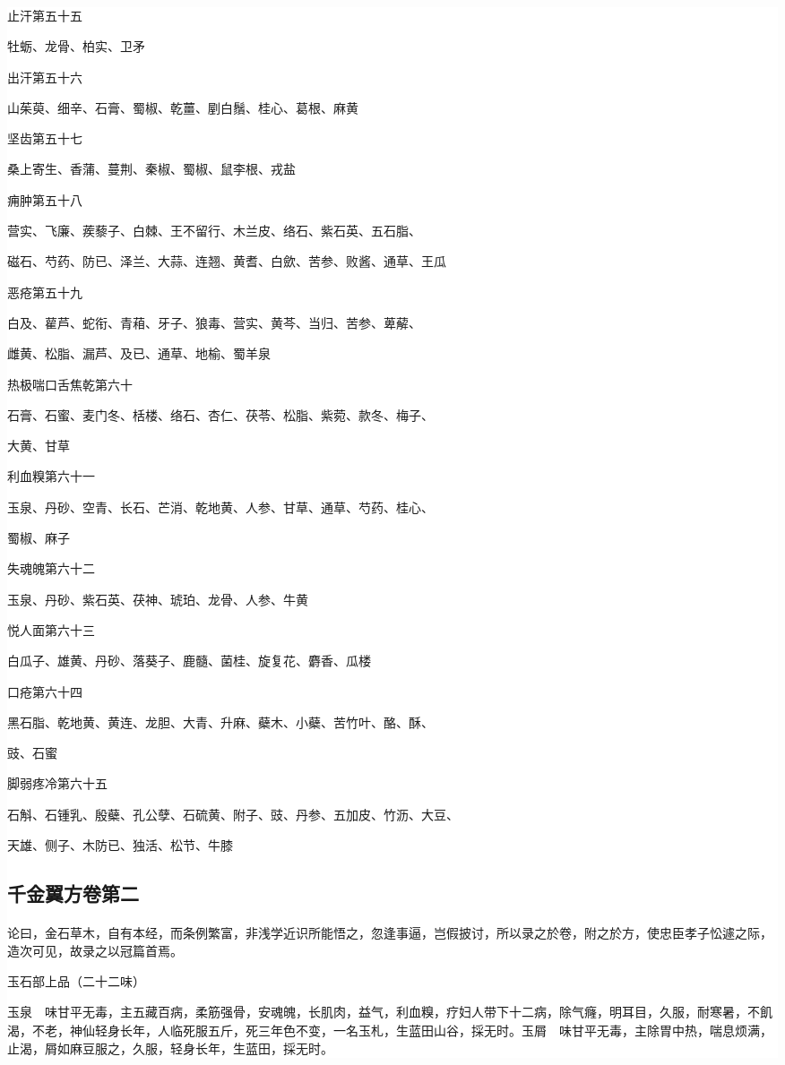 止汗第五十五

牡蛎、龙骨、柏实、卫矛

出汗第五十六

山茱萸、细辛、石膏、蜀椒、乾薑、剭白鬚、桂心、葛根、麻黄

坚齿第五十七

桑上寄生、香蒲、蔓荆、秦椒、蜀椒、鼠李根、戎盐

痈肿第五十八

营实、飞廉、蒺藜子、白棘、王不留行、木兰皮、络石、紫石英、五石脂、

磁石、芍药、防已、泽兰、大蒜、连翘、黄耆、白歛、苦参、败酱、通草、王瓜

恶疮第五十九

白及、雚芦、蛇衔、青葙、牙子、狼毒、营实、黄芩、当归、苦参、萆薢、

雌黄、松脂、漏芦、及已、通草、地榆、蜀羊泉

热极喘口舌焦乾第六十

石膏、石蜜、麦门冬、栝楼、络石、杏仁、茯苓、松脂、紫菀、款冬、梅子、

大黄、甘草

利血糗第六十一

玉泉、丹砂、空青、长石、芒消、乾地黄、人参、甘草、通草、芍药、桂心、

蜀椒、麻子

失魂魄第六十二

玉泉、丹砂、紫石英、茯神、琥珀、龙骨、人参、牛黄

悦人面第六十三

白瓜子、雄黄、丹砂、落葵子、鹿髓、菌桂、旋复花、麝香、瓜楼

口疮第六十四

黑石脂、乾地黄、黄连、龙胆、大青、升麻、蘗木、小蘗、苦竹叶、酪、酥、

豉、石蜜

脚弱疼冷第六十五

石斛、石锺乳、殷蘗、孔公孽、石硫黄、附子、豉、丹参、五加皮、竹沥、大豆、

天雄、侧子、木防已、独活、松节、牛膝

## 千金翼方卷第二

论曰，金石草木，自有本经，而条例繁富，非浅学近识所能悟之，忽逢事逼，岂假披讨，所以录之於卷，附之於方，使忠臣孝子忪遽之际，造次可见，故录之以冠篇首焉。

玉石部上品（二十二味）

玉泉　味甘平无毒，主五藏百病，柔筋强骨，安魂魄，长肌肉，益气，利血糗，疗妇人带下十二病，除气癃，明耳目，久服，耐寒暑，不飢渴，不老，神仙轻身长年，人临死服五斤，死三年色不变，一名玉札，生蓝田山谷，採无时。玉屑　味甘平无毒，主除胃中热，喘息烦满，止渴，屑如麻豆服之，久服，轻身长年，生蓝田，採无时。
